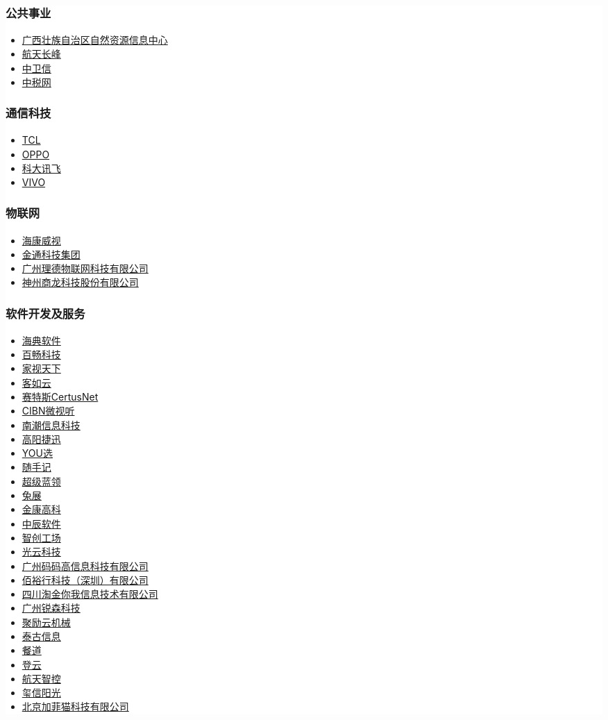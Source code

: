 ### 公共事业
<ul>
    <li><a href="http://dnr.gxzf.gov.cn/" rel="nofollow">广西壮族自治区自然资源信息中心</a></li>
    <li><a href="http://www.ascf.com.cn/" rel="nofollow">航天长峰</a></li>
    <li><a href="http://www.chiscdc.com/" rel="nofollow">中卫信</a></li>
    <li><a href="http://www.taxchina.com/" rel="nofollow">中税网</a></li>
</ul>

### 通信科技
<ul>
    <li><a href="https://www.tcl.com/" rel="nofollow">TCL</a></li>
    <li><a href="https://www.oppo.com/" rel="nofollow">OPPO</a></li>
    <li><a href="https://www.iflytek.com/" rel="nofollow">科大讯飞</a></li>
    <li><a href="https://www.vivo.com/" rel="nofollow">VIVO</a></li>
</ul>

### 物联网
<ul>
    <li><a href="https://www.hikvision.com/" rel="nofollow">海康威视</a></li>
    <li><a href="http://www.jtkjbike.com/" rel="nofollow">金通科技集团</a></li>
    <li><a href="http://www.iotlead.com/" rel="nofollow">广州理德物联网科技有限公司</a></li>
     <li><a href=" http://tcslwxwl.cn.b2b168.com/" rel="nofollow">神州商龙科技股份有限公司 </a></li>
</ul>

### 软件开发及服务
<ul>
    <li><a href="http://www.hydee.cn/" rel="nofollow">海典软件</a></li>
    <li><a href="http://www.sdbaichang.com/" rel="nofollow">百畅科技</a></li>
    <li><a href="http://www.hiveview.com/" rel="nofollow">家视天下</a></li>
    <li><a href="https://www.keruyun.com/" rel="nofollow">客如云</a></li>
    <li><a href="http://www.certusnet.com.cn/" rel="nofollow">赛特斯CertusNet</a></li>
    <li><a href="http://www.cibnvst.com/" rel="nofollow">CIBN微视听</a></li>
    <li><a href="https://ruff.io/" rel="nofollow">南潮信息科技</a></li>
    <li><a href="http://www.19pay.com.cn/" rel="nofollow">高阳捷迅</a></li>
    <li><a href="https://www.youx.mobi/" rel="nofollow">YOU选</a></li>
    <li><a href="https://www.sui.com/" rel="nofollow">随手记</a></li>
    <li><a href="https://www.chaojilanling.cn/" rel="nofollow">超级蓝领</a></li>
    <li><a href="https://www.rabbitpre.com/" rel="nofollow">兔展</a></li>
    <li><a href="http://www.kingcome.cn/" rel="nofollow">金康高科</a></li>
    <li><a href="http://jszcrj.com/" rel="nofollow">中辰软件</a></li>
    <li><a href="http://www.izxcs.com/" rel="nofollow">智创工场</a></li>
    <li><a href="https://www.raycloud.com/" rel="nofollow">光云科技</a></li>
    <li><a href="http://www.mamagao.cn/" rel="nofollow">广州码码高信息科技有限公司</a></li>
    <li><a href="https://innoways.com/" rel="nofollow">佰裕行科技（深圳）有限公司</a></li>
    <li><a href="http://www.itaojin.cn/" rel="nofollow">四川淘金你我信息技术有限公司</a></li>
    <li><a href="https://www.elelive.net/" rel="nofollow">广州锐森科技</a></li>
    <li><a href="https://www.cloudm.com/" rel="nofollow">聚励云机械</a></li>
    <li><a href="http://tigosoft.com/" rel="nofollow">泰古信息</a></li>
    <li><a href="https://www.can-dao.com/" rel="nofollow">餐道</a></li>
    <li><a href="https://www.idengyun.com/" rel="nofollow">登云</a></li>
    <li><a href="http://www.aicmonitor.com/" rel="nofollow">航天智控</a></li>
    <li><a href="http://www.dzzd.com" rel="nofollow">玺信阳光</a></li>
    <li><a href="https://www.garfiel-tech.com/" rel="nofollow">北京加菲猫科技有限公司</a></li>
</ul>
